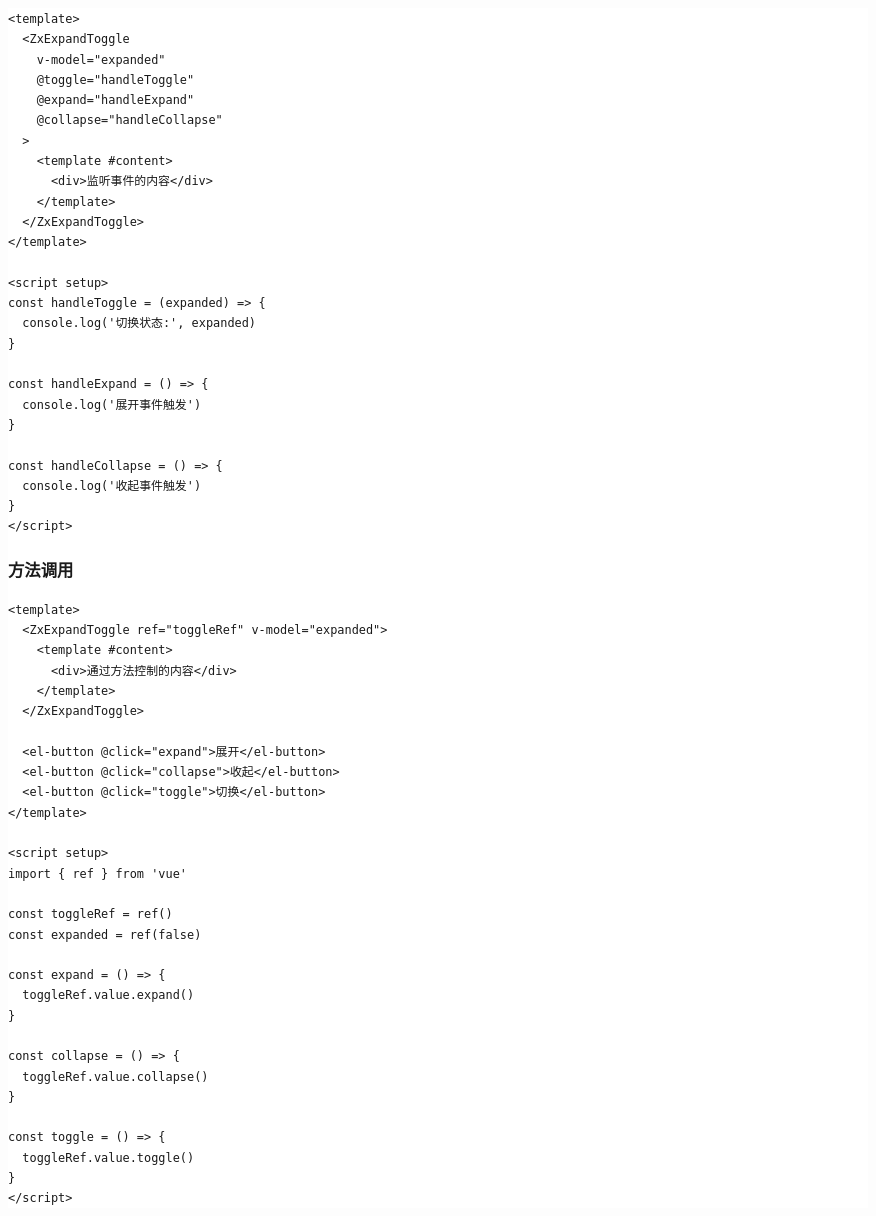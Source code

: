 ```vue
<template>
  <ZxExpandToggle
    v-model="expanded"
    @toggle="handleToggle"
    @expand="handleExpand"
    @collapse="handleCollapse"
  >
    <template #content>
      <div>监听事件的内容</div>
    </template>
  </ZxExpandToggle>
</template>

<script setup>
const handleToggle = (expanded) => {
  console.log('切换状态:', expanded)
}

const handleExpand = () => {
  console.log('展开事件触发')
}

const handleCollapse = () => {
  console.log('收起事件触发')
}
</script>
```

### 方法调用

```vue
<template>
  <ZxExpandToggle ref="toggleRef" v-model="expanded">
    <template #content>
      <div>通过方法控制的内容</div>
    </template>
  </ZxExpandToggle>

  <el-button @click="expand">展开</el-button>
  <el-button @click="collapse">收起</el-button>
  <el-button @click="toggle">切换</el-button>
</template>

<script setup>
import { ref } from 'vue'

const toggleRef = ref()
const expanded = ref(false)

const expand = () => {
  toggleRef.value.expand()
}

const collapse = () => {
  toggleRef.value.collapse()
}

const toggle = () => {
  toggleRef.value.toggle()
}
</script>
```
